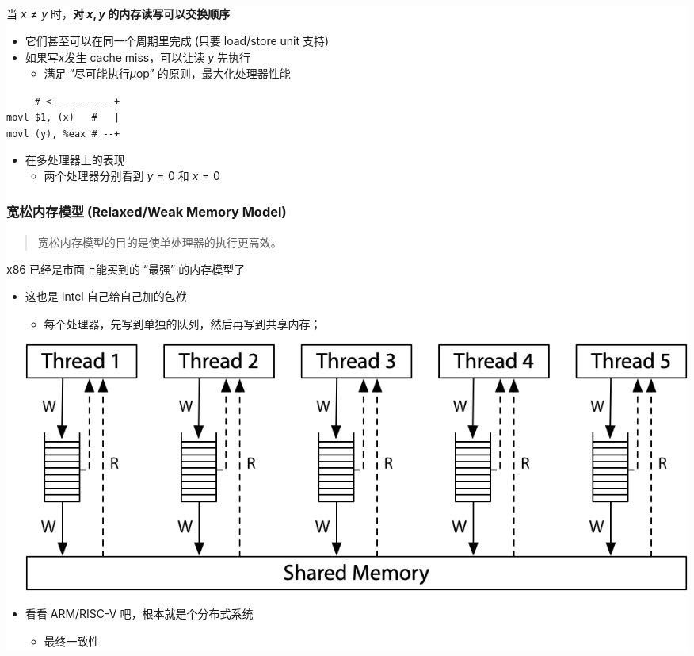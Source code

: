 当 $x \ne y$ 时，**对 $x,y$ 的内存读写可以交换顺序**

- 它们甚至可以在同一个周期里完成 (只要 load/store unit 支持)
- 如果写$x$发生 cache miss，可以让读 $y$ 先执行
  - 满足 “尽可能执行*μ*op” 的原则，最大化处理器性能

```assembly
     # <-----------+
movl $1, (x)   #   |
movl (y), %eax # --+
```

- 在多处理器上的表现
  - 两个处理器分别看到 $y=0$ 和 $x=0$

### 宽松内存模型 (Relaxed/Weak Memory Model)

> 宽松内存模型的目的是使单处理器的执行更高效。

x86 已经是市面上能买到的 “最强” 的内存模型了 

- 这也是 Intel 自己给自己加的包袱

  - 每个处理器，先写到单独的队列，然后再写到共享内存；

  ![x86-TSO in Hardware memory models by Russ Cox](pics/x86-tso.png)

- 看看 ARM/RISC-V 吧，根本就是个分布式系统

  - 最终一致性
